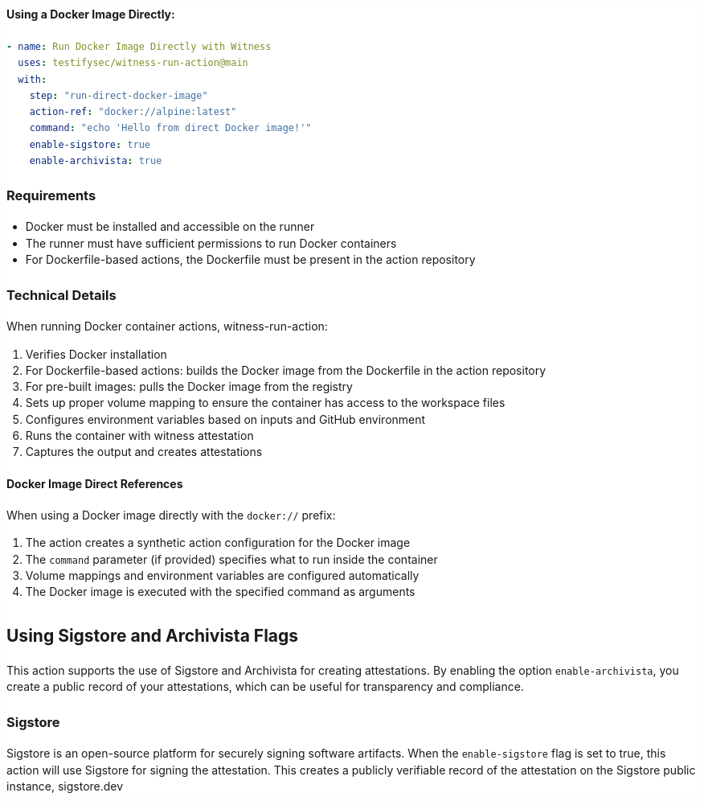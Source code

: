#### Using a Docker Image Directly:

```yaml
- name: Run Docker Image Directly with Witness
  uses: testifysec/witness-run-action@main
  with:
    step: "run-direct-docker-image"
    action-ref: "docker://alpine:latest"
    command: "echo 'Hello from direct Docker image!'"
    enable-sigstore: true
    enable-archivista: true
```

### Requirements

- Docker must be installed and accessible on the runner
- The runner must have sufficient permissions to run Docker containers
- For Dockerfile-based actions, the Dockerfile must be present in the action repository

### Technical Details

When running Docker container actions, witness-run-action:

1. Verifies Docker installation
2. For Dockerfile-based actions: builds the Docker image from the Dockerfile in the action repository
3. For pre-built images: pulls the Docker image from the registry
4. Sets up proper volume mapping to ensure the container has access to the workspace files
5. Configures environment variables based on inputs and GitHub environment
6. Runs the container with witness attestation
7. Captures the output and creates attestations

#### Docker Image Direct References

When using a Docker image directly with the `docker://` prefix:

1. The action creates a synthetic action configuration for the Docker image
2. The `command` parameter (if provided) specifies what to run inside the container
3. Volume mappings and environment variables are configured automatically
4. The Docker image is executed with the specified command as arguments

## Using Sigstore and Archivista Flags

This action supports the use of Sigstore and Archivista for creating attestations.
By enabling the option `enable-archivista`, you create a public record of your
attestations, which can be useful for transparency and compliance.

### Sigstore

Sigstore is an open-source platform for securely signing software artifacts. When
the `enable-sigstore` flag is set to true, this action will use Sigstore for signing
the attestation. This creates a publicly verifiable record of the attestation on
the Sigstore public instance, sigstore.dev
